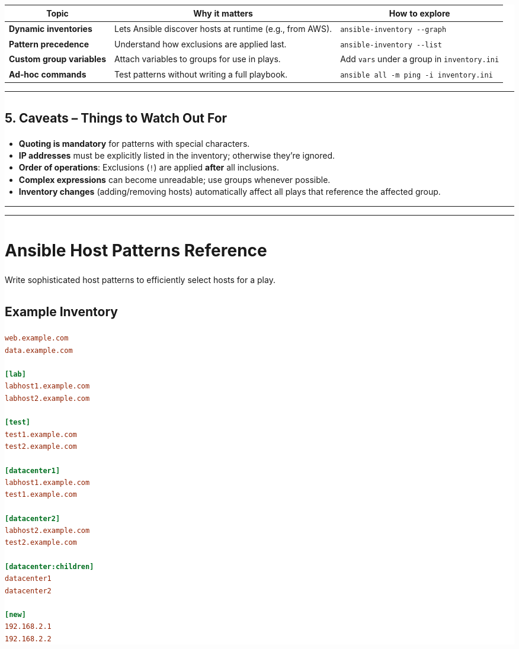|Topic|Why it matters|How to explore|
|---|---|---|
|**Dynamic inventories**|Lets Ansible discover hosts at runtime (e.g., from AWS).|`ansible-inventory --graph`|
|**Pattern precedence**|Understand how exclusions are applied last.|`ansible-inventory --list`|
|**Custom group variables**|Attach variables to groups for use in plays.|Add `vars` under a group in `inventory.ini`|
|**Ad‑hoc commands**|Test patterns without writing a full playbook.|`ansible all -m ping -i inventory.ini`|

---

## 5. Caveats – Things to Watch Out For

- **Quoting is mandatory** for patterns with special characters.
- **IP addresses** must be explicitly listed in the inventory; otherwise they’re ignored.
- **Order of operations**: Exclusions (`!`) are applied **after** all inclusions.
- **Complex expressions** can become unreadable; use groups whenever possible.
- **Inventory changes** (adding/removing hosts) automatically affect all plays that reference the affected group.

---



---

# Ansible Host Patterns Reference

Write sophisticated host patterns to efficiently select hosts for a play.

## Example Inventory
```ini
web.example.com
data.example.com

[lab]
labhost1.example.com
labhost2.example.com

[test]
test1.example.com
test2.example.com

[datacenter1]
labhost1.example.com
test1.example.com

[datacenter2]
labhost2.example.com
test2.example.com

[datacenter:children]
datacenter1
datacenter2

[new]
192.168.2.1
192.168.2.2
```
